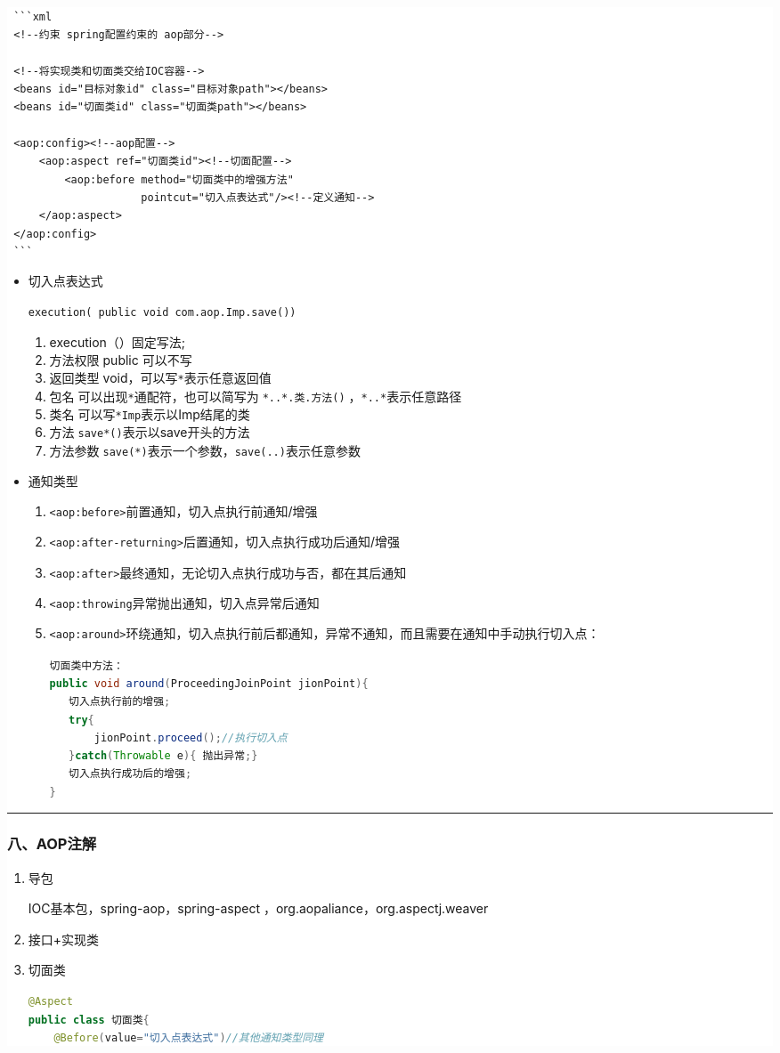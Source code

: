      ```xml
     <!--约束 spring配置约束的 aop部分-->
     
     <!--将实现类和切面类交给IOC容器-->
     <beans id="目标对象id" class="目标对象path"></beans>
     <beans id="切面类id" class="切面类path"></beans>
     
     <aop:config><!--aop配置-->
         <aop:aspect ref="切面类id"><!--切面配置-->
             <aop:before method="切面类中的增强方法"
                         pointcut="切入点表达式"/><!--定义通知-->
         </aop:aspect>
     </aop:config>
     ```

* 切入点表达式<a name="pointcut"></a>

  ```execution( public void com.aop.Imp.save())```

  1. execution（）固定写法;
  2. 方法权限 public 可以不写
  3. 返回类型 void，可以写``` * ```表示任意返回值
  4. 包名 可以出现```*```通配符，也可以简写为 ```*..*.类.方法()``` ，```*..*```表示任意路径
  5. 类名 可以写```*Imp```表示以Imp结尾的类
  6. 方法 ```save*()```表示以save开头的方法
  7. 方法参数 ```save(*)```表示一个参数，```save(..)```表示任意参数

* 通知类型

  1. ```<aop:before>```前置通知，切入点执行前通知/增强

  2. ```<aop:after-returning>```后置通知，切入点执行成功后通知/增强

  3. ```<aop:after>```最终通知，无论切入点执行成功与否，都在其后通知

  4. ```<aop:throwing```异常抛出通知，切入点异常后通知

  5. ```<aop:around>```环绕通知，切入点执行前后都通知，异常不通知，而且需要在通知中手动执行切入点：

     ```java
     切面类中方法：
     public void around(ProceedingJoinPoint jionPoint){
     	切入点执行前的增强;
     	try{
     		jionPoint.proceed();//执行切入点
     	}catch(Throwable e){ 抛出异常;}
     	切入点执行成功后的增强;
     }
     ```

---

### 八、AOP注解

1. 导包

   IOC基本包，spring-aop，spring-aspect ，org.aopaliance，org.aspectj.weaver

2. 接口+实现类

3. 切面类

   ```java
   @Aspect
   public class 切面类{
       @Before(value="切入点表达式")//其他通知类型同理
  ```